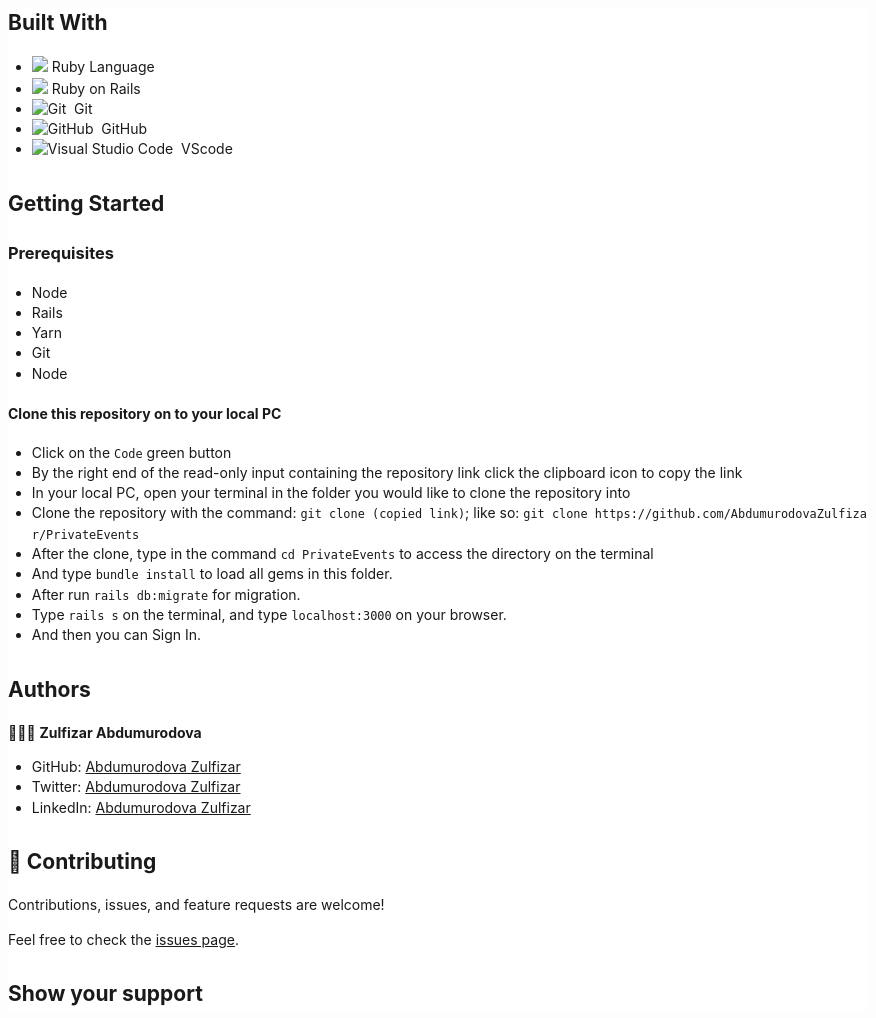 ## Built With

- <code><img height="20" src="https://www.ruby-lang.org/images/header-ruby-logo.png"></code> Ruby Language <br>
-  <code><img height="20" src="https://rubyonrails.org/images/rails-logo.svg"></code> Ruby on Rails <br>
- ![Git](https://img.shields.io/badge/-Git-05122A?style=flat&logo=git)&nbsp; Git<br>
- ![GitHub](https://img.shields.io/badge/-GitHub-05122A?style=flat&logo=github)&nbsp; GitHub<br>
- ![Visual Studio Code](https://img.shields.io/badge/-Visual%20Studio%20Code-05122A?style=flat&logo=visual-studio-code&logoColor=007ACC)&nbsp; VScode

## Getting Started

### Prerequisites
- Node
- Rails
- Yarn
- Git
- Node

#### Clone this repository on to your local PC

- Click on the `Code` green button
- By the right end of the read-only input containing the repository link click the clipboard icon to copy the link
- In your local PC, open your terminal in the folder you would like to clone the repository into
- Clone the repository with the command: `git clone (copied link)`; like so: `git clone https://github.com/AbdumurodovaZulfizar/PrivateEvents`
- After the clone, type in the command `cd PrivateEvents` to access the directory on the terminal
- And type `bundle install` to load all gems in this folder.
- After run `rails db:migrate` for migration.
- Type `rails s` on the terminal, and type `localhost:3000` on your browser.
- And then you can Sign In.


## Authors

👩🏻‍💼 **Zulfizar Abdumurodova**

- GitHub: [Abdumurodova Zulfizar](https://github.com/AbdumurodovaZulfizar)
- Twitter: [Abdumurodova Zulfizar](https://twitter.com/Zulfiza70357085)
- LinkedIn: [Abdumurodova Zulfizar](https://www.linkedin.com/in/zulfizar-abdumurodova-a61527206/)

## 🤝 Contributing

Contributions, issues, and feature requests are welcome!

Feel free to check the [issues page](https://github.com/AbdumurodovaZulfizar/PrivateEvents/issues/1).

## Show your support
